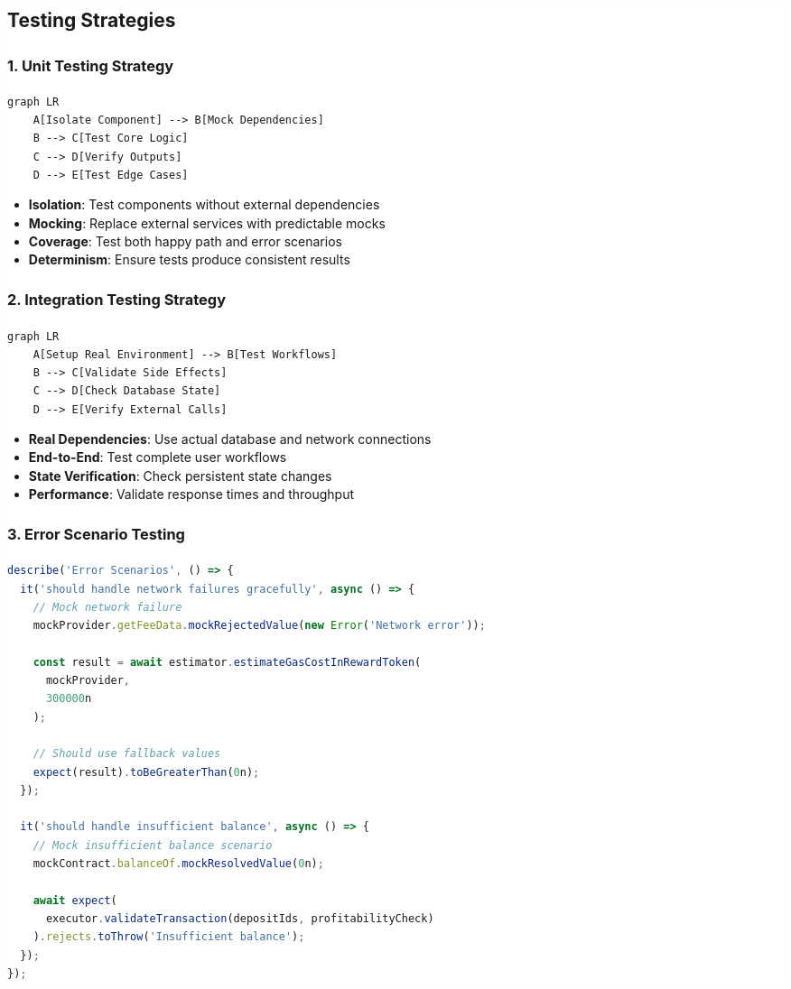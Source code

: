 ## Testing Strategies

### 1. Unit Testing Strategy

```mermaid
graph LR
    A[Isolate Component] --> B[Mock Dependencies]
    B --> C[Test Core Logic]
    C --> D[Verify Outputs]
    D --> E[Test Edge Cases]
```

- **Isolation**: Test components without external dependencies
- **Mocking**: Replace external services with predictable mocks
- **Coverage**: Test both happy path and error scenarios
- **Determinism**: Ensure tests produce consistent results

### 2. Integration Testing Strategy

```mermaid
graph LR
    A[Setup Real Environment] --> B[Test Workflows]
    B --> C[Validate Side Effects]
    C --> D[Check Database State]
    D --> E[Verify External Calls]
```

- **Real Dependencies**: Use actual database and network connections
- **End-to-End**: Test complete user workflows
- **State Verification**: Check persistent state changes
- **Performance**: Validate response times and throughput

### 3. Error Scenario Testing

```typescript
describe('Error Scenarios', () => {
  it('should handle network failures gracefully', async () => {
    // Mock network failure
    mockProvider.getFeeData.mockRejectedValue(new Error('Network error'));
    
    const result = await estimator.estimateGasCostInRewardToken(
      mockProvider,
      300000n
    );
    
    // Should use fallback values
    expect(result).toBeGreaterThan(0n);
  });
  
  it('should handle insufficient balance', async () => {
    // Mock insufficient balance scenario
    mockContract.balanceOf.mockResolvedValue(0n);
    
    await expect(
      executor.validateTransaction(depositIds, profitabilityCheck)
    ).rejects.toThrow('Insufficient balance');
  });
});
```
